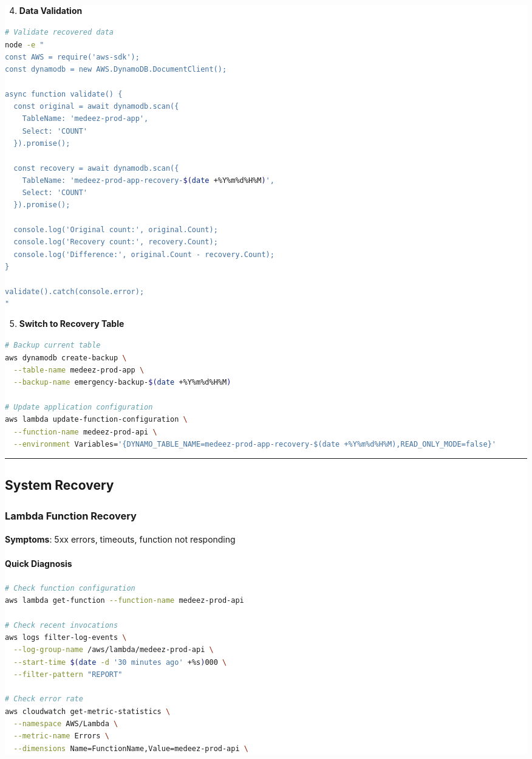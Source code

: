 4. **Data Validation**
```bash
# Validate recovered data
node -e "
const AWS = require('aws-sdk');
const dynamodb = new AWS.DynamoDB.DocumentClient();

async function validate() {
  const original = await dynamodb.scan({
    TableName: 'medeez-prod-app',
    Select: 'COUNT'
  }).promise();
  
  const recovery = await dynamodb.scan({
    TableName: 'medeez-prod-app-recovery-$(date +%Y%m%d%H%M)',
    Select: 'COUNT'
  }).promise();
  
  console.log('Original count:', original.Count);
  console.log('Recovery count:', recovery.Count);
  console.log('Difference:', original.Count - recovery.Count);
}

validate().catch(console.error);
"
```

5. **Switch to Recovery Table**
```bash
# Backup current table
aws dynamodb create-backup \
  --table-name medeez-prod-app \
  --backup-name emergency-backup-$(date +%Y%m%d%H%M)

# Update application configuration
aws lambda update-function-configuration \
  --function-name medeez-prod-api \
  --environment Variables='{DYNAMO_TABLE_NAME=medeez-prod-app-recovery-$(date +%Y%m%d%H%M),READ_ONLY_MODE=false}'
```

---

## System Recovery

### Lambda Function Recovery

**Symptoms**: 5xx errors, timeouts, function not responding

#### Quick Diagnosis
```bash
# Check function configuration
aws lambda get-function --function-name medeez-prod-api

# Check recent invocations
aws logs filter-log-events \
  --log-group-name /aws/lambda/medeez-prod-api \
  --start-time $(date -d '30 minutes ago' +%s)000 \
  --filter-pattern "REPORT"

# Check error rate
aws cloudwatch get-metric-statistics \
  --namespace AWS/Lambda \
  --metric-name Errors \
  --dimensions Name=FunctionName,Value=medeez-prod-api \
```